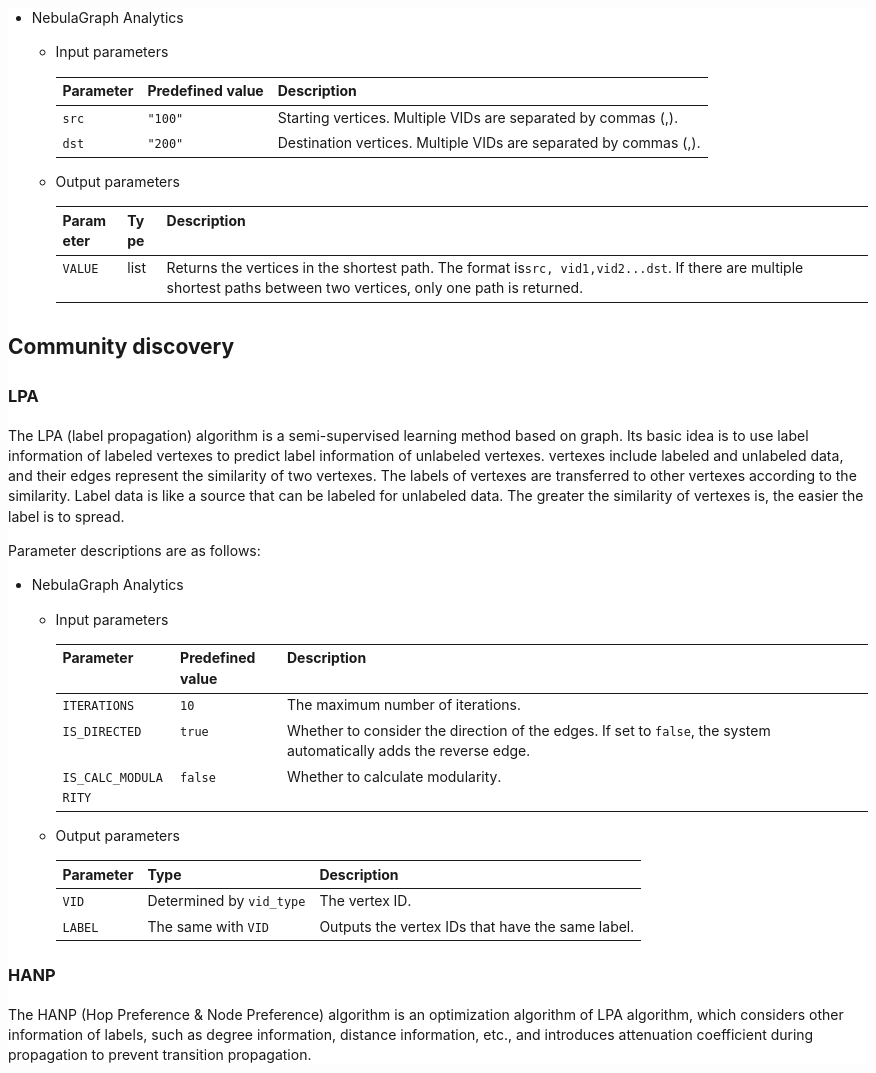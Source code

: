- NebulaGraph Analytics

  - Input parameters

    |Parameter|Predefined value|Description|
    |:--|:--|:--|
    |`src`|`"100"`|Starting vertices. Multiple VIDs are separated by commas (,).|
    |`dst`|`"200"`|Destination vertices. Multiple VIDs are separated by commas (,).|

  - Output parameters

    |Parameter|Type|Description|
    |:--|:--|:--|
    |`VALUE`|list| Returns the vertices in the shortest path. The format is`src, vid1,vid2...dst`. If there are multiple shortest paths between two vertices, only one path is returned.|

## Community discovery

### LPA

The LPA (label propagation) algorithm is a semi-supervised learning method based on graph. Its basic idea is to use label information of labeled vertexes to predict label information of unlabeled vertexes. vertexes include labeled and unlabeled data, and their edges represent the similarity of two vertexes. The labels of vertexes are transferred to other vertexes according to the similarity. Label data is like a source that can be labeled for unlabeled data. The greater the similarity of vertexes is, the easier the label is to spread.

Parameter descriptions are as follows:



- NebulaGraph Analytics

  - Input parameters

    |Parameter|Predefined value|Description|
    |:--|:--|:--|
    |`ITERATIONS`|`10`|The maximum number of iterations.|
    |`IS_DIRECTED`|`true`|Whether to consider the direction of the edges. If set to `false`, the system automatically adds the reverse edge.|
    |`IS_CALC_MODULARITY`|`false`| Whether to calculate modularity.|

  - Output parameters

    |Parameter|Type|Description|
    |:--|:--|:--|
    |`VID`|Determined by `vid_type`| The vertex ID.|
    |`LABEL`|The same with `VID`| Outputs the vertex IDs that have the same label.|

### HANP

The HANP (Hop Preference & Node Preference) algorithm is an optimization algorithm of LPA algorithm, which considers other information of labels, such as degree information, distance information, etc., and introduces attenuation coefficient during propagation to prevent transition propagation.
